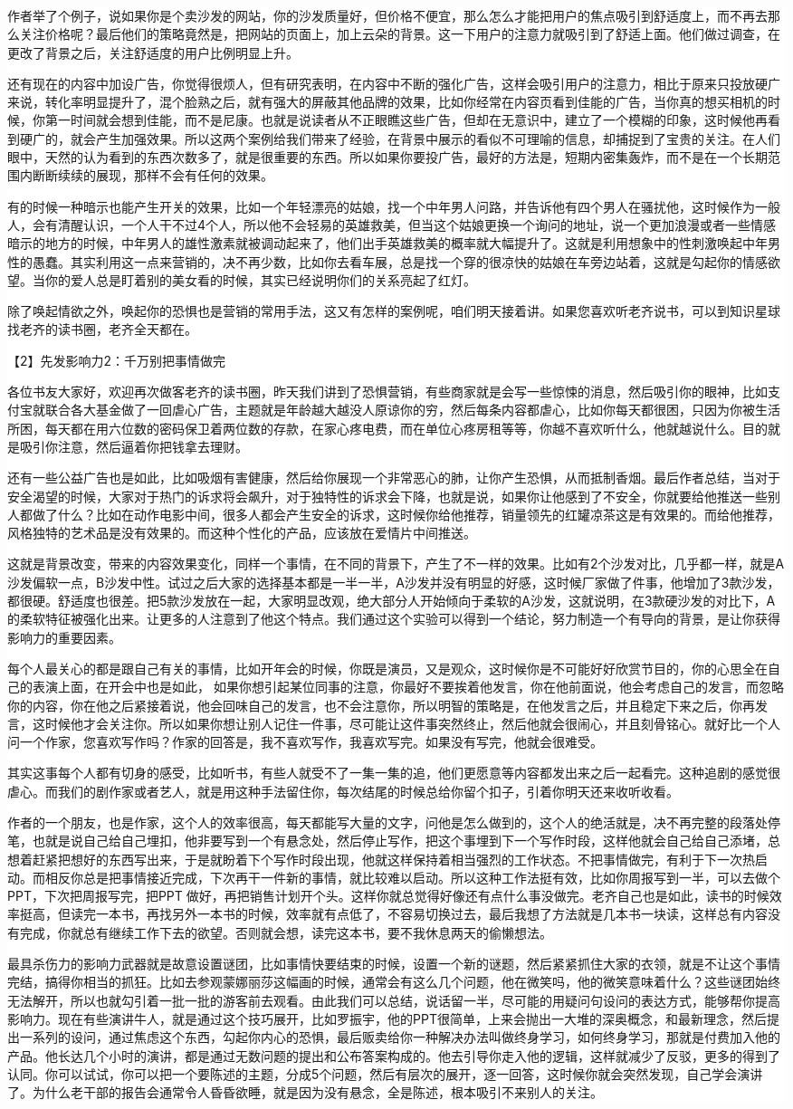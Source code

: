  

作者举了个例子，说如果你是个卖沙发的网站，你的沙发质量好，但价格不便宜，那么怎么才能把用户的焦点吸引到舒适度上，而不再去那么关注价格呢？最后他们的策略竟然是，把网站的页面上，加上云朵的背景。这一下用户的注意力就吸引到了舒适上面。他们做过调查，在更改了背景之后，关注舒适度的用户比例明显上升。

 

还有现在的内容中加设广告，你觉得很烦人，但有研究表明，在内容中不断的强化广告，这样会吸引用户的注意力，相比于原来只投放硬广来说，转化率明显提升了，混个脸熟之后，就有强大的屏蔽其他品牌的效果，比如你经常在内容页看到佳能的广告，当你真的想买相机的时候，你第一时间就会想到佳能，而不是尼康。也就是说读者从不正眼瞧这些广告，但却在无意识中，建立了一个模糊的印象，这时候他再看到硬广的，就会产生加强效果。所以这两个案例给我们带来了经验，在背景中展示的看似不可理喻的信息，却捕捉到了宝贵的关注。在人们眼中，天然的认为看到的东西次数多了，就是很重要的东西。所以如果你要投广告，最好的方法是，短期内密集轰炸，而不是在一个长期范围内断断续续的展现，那样不会有任何的效果。

 

有的时候一种暗示也能产生开关的效果，比如一个年轻漂亮的姑娘，找一个中年男人问路，并告诉他有四个男人在骚扰他，这时候作为一般人，会有清醒认识，一个人干不过4个人，所以他不会轻易的英雄救美，但当这个姑娘更换一个询问的地址，说一个更加浪漫或者一些情感暗示的地方的时候，中年男人的雄性激素就被调动起来了，他们出手英雄救美的概率就大幅提升了。这就是利用想象中的性刺激唤起中年男性的愚蠢。其实利用这一点来营销的，决不再少数，比如你去看车展，总是找一个穿的很凉快的姑娘在车旁边站着，这就是勾起你的情感欲望。当你的爱人总是盯着别的美女看的时候，其实已经说明你们的关系亮起了红灯。

 

除了唤起情欲之外，唤起你的恐惧也是营销的常用手法，这又有怎样的案例呢，咱们明天接着讲。如果您喜欢听老齐说书，可以到知识星球找老齐的读书圈，老齐全天都在。

 

【2】先发影响力2：千万别把事情做完

各位书友大家好，欢迎再次做客老齐的读书圈，昨天我们讲到了恐惧营销，有些商家就是会写一些惊悚的消息，然后吸引你的眼神，比如支付宝就联合各大基金做了一回虐心广告，主题就是年龄越大越没人原谅你的穷，然后每条内容都虐心，比如你每天都很困，只因为你被生活所困，每天都在用六位数的密码保卫着两位数的存款，在家心疼电费，而在单位心疼房租等等，你越不喜欢听什么，他就越说什么。目的就是吸引你注意，然后逼着你把钱拿去理财。

 

还有一些公益广告也是如此，比如吸烟有害健康，然后给你展现一个非常恶心的肺，让你产生恐惧，从而抵制香烟。最后作者总结，当对于安全渴望的时候，大家对于热门的诉求将会飙升，对于独特性的诉求会下降，也就是说，如果你让他感到了不安全，你就要给他推送一些别人都做了什么？比如在动作电影中间，很多人都会产生安全的诉求，这时候你给他推荐，销量领先的红罐凉茶这是有效果的。而给他推荐，风格独特的艺术品是没有效果的。而这种个性化的产品，应该放在爱情片中间推送。

 

这就是背景改变，带来的内容效果变化，同样一个事情，在不同的背景下，产生了不一样的效果。比如有2个沙发对比，几乎都一样，就是A沙发偏软一点，B沙发中性。试过之后大家的选择基本都是一半一半，A沙发并没有明显的好感，这时候厂家做了件事，他增加了3款沙发，都很硬。舒适度也很差。把5款沙发放在一起，大家明显改观，绝大部分人开始倾向于柔软的A沙发，这就说明，在3款硬沙发的对比下，A的柔软特征被强化出来。让更多的人注意到了他这个特点。我们通过这个实验可以得到一个结论，努力制造一个有导向的背景，是让你获得影响力的重要因素。

 

每个人最关心的都是跟自己有关的事情，比如开年会的时候，你既是演员，又是观众，这时候你是不可能好好欣赏节目的，你的心思全在自己的表演上面，在开会中也是如此， 如果你想引起某位同事的注意，你最好不要挨着他发言，你在他前面说，他会考虑自己的发言，而忽略你的内容，你在他之后紧接着说，他会回味自己的发言，也不会注意你，所以明智的策略是，在他发言之后，并且稳定下来之后，你再发言，这时候他才会关注你。所以如果你想让别人记住一件事，尽可能让这件事突然终止，然后他就会很闹心，并且刻骨铭心。就好比一个人问一个作家，您喜欢写作吗？作家的回答是，我不喜欢写作，我喜欢写完。如果没有写完，他就会很难受。

 

其实这事每个人都有切身的感受，比如听书，有些人就受不了一集一集的追，他们更愿意等内容都发出来之后一起看完。这种追剧的感觉很虐心。而我们的剧作家或者艺人，就是用这种手法留住你，每次结尾的时候总给你留个扣子，引着你明天还来收听收看。

 

作者的一个朋友，也是作家，这个人的效率很高，每天都能写大量的文字，问他是怎么做到的，这个人的绝活就是，决不再完整的段落处停笔，也就是说自己给自己埋扣，他非要写到一个有悬念处，然后停止写作，把这个事埋到下一个写作时段，这样他就会自己给自己添堵，总想着赶紧把想好的东西写出来，于是就盼着下个写作时段出现，他就这样保持着相当强烈的工作状态。不把事情做完，有利于下一次热启动。而相反你总是把事情接近完成，下次再干一件新的事情，就比较难以启动。所以这种工作法挺有效，比如你周报写到一半，可以去做个PPT，下次把周报写完，把PPT 做好，再把销售计划开个头。这样你就总觉得好像还有点什么事没做完。老齐自己也是如此，读书的时候效率挺高，但读完一本书，再找另外一本书的时候，效率就有点低了，不容易切换过去，最后我想了方法就是几本书一块读，这样总有内容没有完成，你就总有继续工作下去的欲望。否则就会想，读完这本书，要不我休息两天的偷懒想法。

 

最具杀伤力的影响力武器就是故意设置谜团，比如事情快要结束的时候，设置一个新的谜题，然后紧紧抓住大家的衣领，就是不让这个事情完结，搞得你相当的抓狂。比如去参观蒙娜丽莎这幅画的时候，通常会有这么几个问题，他在微笑吗，他的微笑意味着什么？这些谜团始终无法解开，所以也就勾引着一批一批的游客前去观看。由此我们可以总结，说话留一半，尽可能的用疑问句设问的表达方式，能够帮你提高影响力。现在有些演讲牛人，就是通过这个技巧展开，比如罗振宇，他的PPT很简单，上来会抛出一大堆的深奥概念，和最新理念，然后提出一系列的设问，通过焦虑这个东西，勾起你内心的恐惧，最后贩卖给你一种解决办法叫做终身学习，如何终身学习，那就是付费加入他的产品。他长达几个小时的演讲，都是通过无数问题的提出和公布答案构成的。他去引导你走入他的逻辑，这样就减少了反驳，更多的得到了认同。你可以试试，你可以把一个要陈述的主题，分成5个问题，然后有层次的展开，逐一回答，这时候你就会突然发现，自己学会演讲了。为什么老干部的报告会通常令人昏昏欲睡，就是因为没有悬念，全是陈述，根本吸引不来别人的关注。
